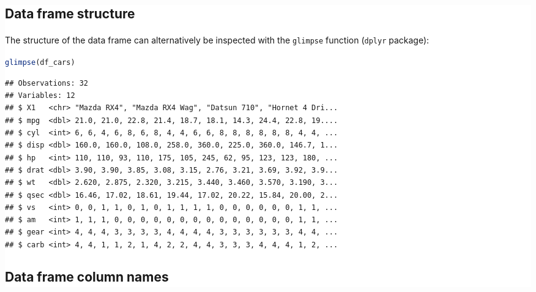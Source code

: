 Data frame structure
--------------------

The structure of the data frame can alternatively be inspected with the `glimpse` function (`dplyr` package):

``` r
glimpse(df_cars)
```

    ## Observations: 32
    ## Variables: 12
    ## $ X1   <chr> "Mazda RX4", "Mazda RX4 Wag", "Datsun 710", "Hornet 4 Dri...
    ## $ mpg  <dbl> 21.0, 21.0, 22.8, 21.4, 18.7, 18.1, 14.3, 24.4, 22.8, 19....
    ## $ cyl  <int> 6, 6, 4, 6, 8, 6, 8, 4, 4, 6, 6, 8, 8, 8, 8, 8, 8, 4, 4, ...
    ## $ disp <dbl> 160.0, 160.0, 108.0, 258.0, 360.0, 225.0, 360.0, 146.7, 1...
    ## $ hp   <int> 110, 110, 93, 110, 175, 105, 245, 62, 95, 123, 123, 180, ...
    ## $ drat <dbl> 3.90, 3.90, 3.85, 3.08, 3.15, 2.76, 3.21, 3.69, 3.92, 3.9...
    ## $ wt   <dbl> 2.620, 2.875, 2.320, 3.215, 3.440, 3.460, 3.570, 3.190, 3...
    ## $ qsec <dbl> 16.46, 17.02, 18.61, 19.44, 17.02, 20.22, 15.84, 20.00, 2...
    ## $ vs   <int> 0, 0, 1, 1, 0, 1, 0, 1, 1, 1, 1, 0, 0, 0, 0, 0, 0, 1, 1, ...
    ## $ am   <int> 1, 1, 1, 0, 0, 0, 0, 0, 0, 0, 0, 0, 0, 0, 0, 0, 0, 1, 1, ...
    ## $ gear <int> 4, 4, 4, 3, 3, 3, 3, 4, 4, 4, 4, 3, 3, 3, 3, 3, 3, 4, 4, ...
    ## $ carb <int> 4, 4, 1, 1, 2, 1, 4, 2, 2, 4, 4, 3, 3, 3, 4, 4, 4, 1, 2, ...

Data frame column names
-----------------------
